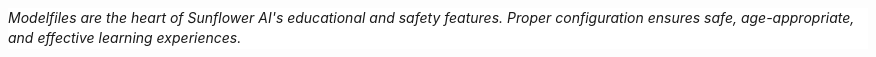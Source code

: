 
*Modelfiles are the heart of Sunflower AI's educational and safety features. Proper configuration ensures safe, age-appropriate, and effective learning experiences.*
